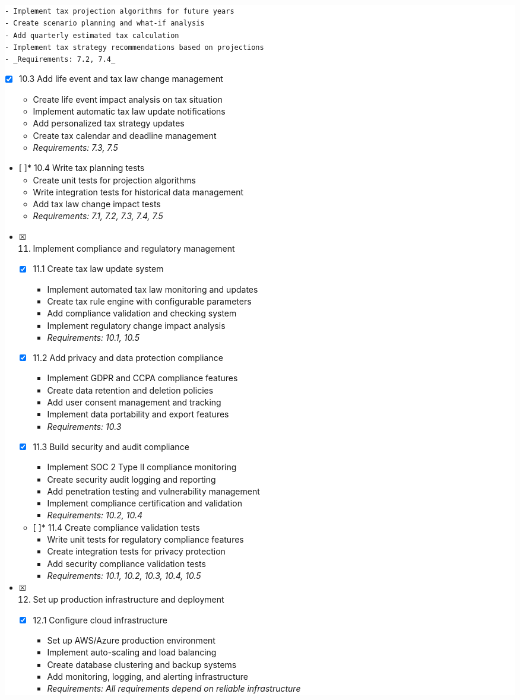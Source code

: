     - Implement tax projection algorithms for future years
    - Create scenario planning and what-if analysis
    - Add quarterly estimated tax calculation
    - Implement tax strategy recommendations based on projections
    - _Requirements: 7.2, 7.4_
  
  - [x] 10.3 Add life event and tax law change management

    - Create life event impact analysis on tax situation
    - Implement automatic tax law update notifications
    - Add personalized tax strategy updates
    - Create tax calendar and deadline management
    - _Requirements: 7.3, 7.5_
  
  - [ ]* 10.4 Write tax planning tests
    - Create unit tests for projection algorithms
    - Write integration tests for historical data management
    - Add tax law change impact tests
    - _Requirements: 7.1, 7.2, 7.3, 7.4, 7.5_

- [x] 11. Implement compliance and regulatory management

  - [x] 11.1 Create tax law update system

    - Implement automated tax law monitoring and updates
    - Create tax rule engine with configurable parameters
    - Add compliance validation and checking system
    - Implement regulatory change impact analysis
    - _Requirements: 10.1, 10.5_
  
  - [x] 11.2 Add privacy and data protection compliance

    - Implement GDPR and CCPA compliance features
    - Create data retention and deletion policies
    - Add user consent management and tracking
    - Implement data portability and export features
    - _Requirements: 10.3_
  
  - [x] 11.3 Build security and audit compliance

    - Implement SOC 2 Type II compliance monitoring
    - Create security audit logging and reporting
    - Add penetration testing and vulnerability management
    - Implement compliance certification and validation
    - _Requirements: 10.2, 10.4_
  
  - [ ]* 11.4 Create compliance validation tests
    - Write unit tests for regulatory compliance features
    - Create integration tests for privacy protection
    - Add security compliance validation tests
    - _Requirements: 10.1, 10.2, 10.3, 10.4, 10.5_

- [x] 12. Set up production infrastructure and deployment


  - [x] 12.1 Configure cloud infrastructure

    - Set up AWS/Azure production environment
    - Implement auto-scaling and load balancing
    - Create database clustering and backup systems
    - Add monitoring, logging, and alerting infrastructure
    - _Requirements: All requirements depend on reliable infrastructure_
  